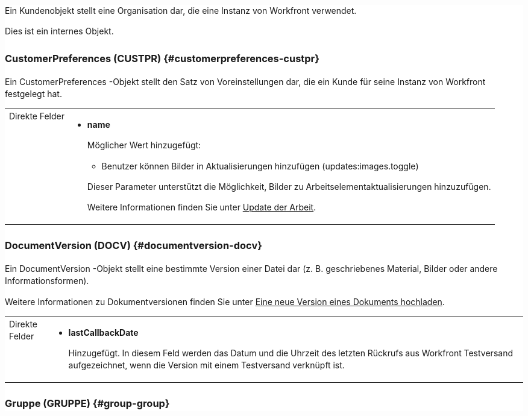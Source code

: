 Ein Kundenobjekt stellt eine Organisation dar, die eine Instanz von Workfront verwendet.

Dies ist ein internes Objekt.

### CustomerPreferences (CUSTPR) {#customerpreferences-custpr}

Ein CustomerPreferences -Objekt stellt den Satz von Voreinstellungen dar, die ein Kunde für seine Instanz von Workfront festgelegt hat.

<table style="table-layout:auto"> 
 <col> 
 <col> 
 <tbody> 
  <tr> 
   <td role="rowheader">Direkte Felder</td> 
   <td> 
    <ul> 
     <li> <p><b>name</b> </p> <p>Möglicher Wert hinzugefügt:</p> 
      <ul> 
       <li> <p>Benutzer können Bilder in Aktualisierungen hinzufügen (updates:images.toggle)</p> </li> 
      </ul> <p>Dieser Parameter unterstützt die Möglichkeit, Bilder zu Arbeitselementaktualisierungen hinzuzufügen. </p> <p>Weitere Informationen finden Sie unter <a href="../../workfront-basics/updating-work-items-and-viewing-updates/update-work.md" class="MCXref xref">Update der Arbeit</a>.</p> </li> 
    </ul> </td> 
  </tr> 
 </tbody> 
</table>

### DocumentVersion (DOCV) {#documentversion-docv}

Ein DocumentVersion -Objekt stellt eine bestimmte Version einer Datei dar (z. B. geschriebenes Material, Bilder oder andere Informationsformen).

Weitere Informationen zu Dokumentversionen finden Sie unter [Eine neue Version eines Dokuments hochladen](../../documents/managing-documents/upload-new-document-version.md).

<table style="table-layout:auto"> 
 <col> 
 <col> 
 <tbody> 
  <tr> 
   <td role="rowheader">Direkte Felder</td> 
   <td> 
    <ul> 
     <li> <p><b>lastCallbackDate</b> </p> <p>Hinzugefügt. In diesem Feld werden das Datum und die Uhrzeit des letzten Rückrufs aus Workfront Testversand aufgezeichnet, wenn die Version mit einem Testversand verknüpft ist.</p> </li> 
    </ul> </td> 
  </tr> 
 </tbody> 
</table>

### Gruppe (GRUPPE) {#group-group}
